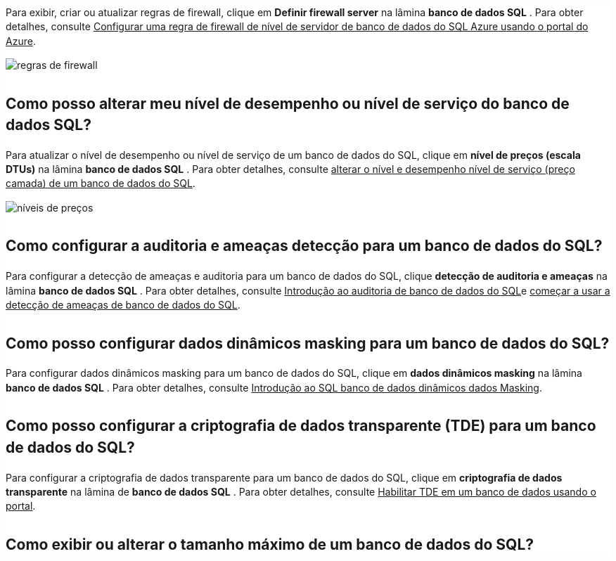 Para exibir, criar ou atualizar regras de firewall, clique em **Definir firewall server** na lâmina **banco de dados SQL** . Para obter detalhes, consulte [Configurar uma regra de firewall de nível de servidor de banco de dados do SQL Azure usando o portal do Azure](sql-database-configure-firewall-settings.md).


![regras de firewall](./media/sql-database-manage-portal/sql-database-firewall.png)


## <a name="how-do-i-change-my-sql-database-service-tier-or-performance-level"></a>Como posso alterar meu nível de desempenho ou nível de serviço do banco de dados SQL?


Para atualizar o nível de desempenho ou nível de serviço de um banco de dados do SQL, clique em **nível de preços (escala DTUs)** na lâmina **banco de dados SQL** . Para obter detalhes, consulte [alterar o nível e desempenho nível de serviço (preço camada) de um banco de dados do SQL](sql-database-scale-up.md).


![níveis de preços](./media/sql-database-manage-portal/pricing-tier.png)


## <a name="how-do-i-configure-auditing-and-threat-detection-for-a-sql-database"></a>Como configurar a auditoria e ameaças detecção para um banco de dados do SQL?

Para configurar a detecção de ameaças e auditoria para um banco de dados do SQL, clique **detecção de auditoria e ameaças** na lâmina **banco de dados SQL** . Para obter detalhes, consulte [Introdução ao auditoria de banco de dados do SQL](sql-database-auditing-get-started.md)e [começar a usar a detecção de ameaças de banco de dados do SQL](sql-database-threat-detection-get-started.md).


## <a name="how-do-i-configure-dynamic-data-masking-for-a-sql-database"></a>Como posso configurar dados dinâmicos masking para um banco de dados do SQL?

Para configurar dados dinâmicos masking para um banco de dados do SQL, clique em **dados dinâmicos masking** na lâmina **banco de dados SQL** . Para obter detalhes, consulte [Introdução ao SQL banco de dados dinâmicos dados Masking](sql-database-dynamic-data-masking-get-started.md).


## <a name="how-do-i-configure-transparent-data-encryption-tde-for-a-sql-database"></a>Como posso configurar a criptografia de dados transparente (TDE) para um banco de dados do SQL?

Para configurar a criptografia de dados transparente para um banco de dados do SQL, clique em **criptografia de dados transparente** na lâmina de **banco de dados SQL** . Para obter detalhes, consulte [Habilitar TDE em um banco de dados usando o portal](https://msdn.microsoft.com/library/dn948096#Anchor_1).

## <a name="how-do-i-view-or-change-the-max-size-of-a-sql-database"></a>Como exibir ou alterar o tamanho máximo de um banco de dados do SQL?
